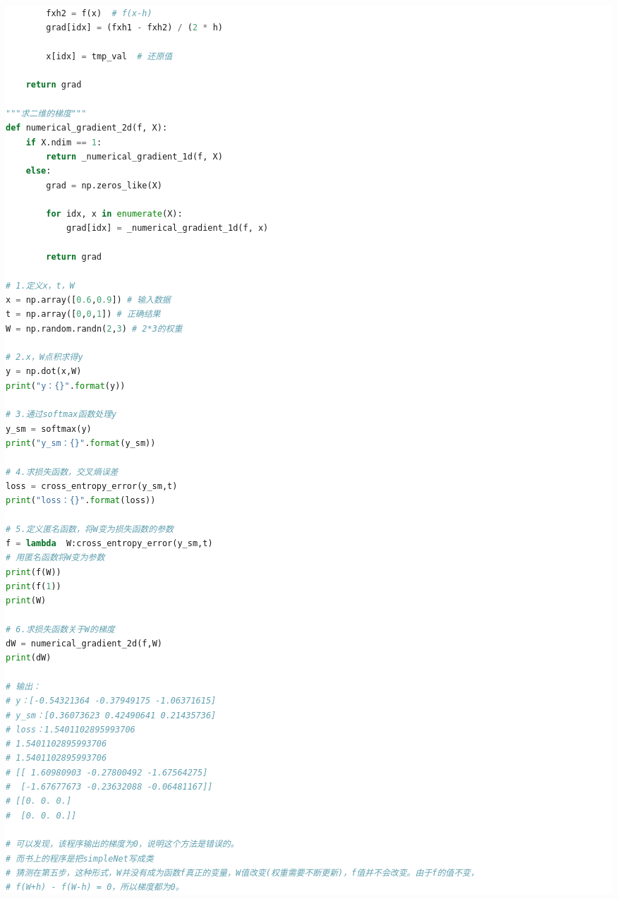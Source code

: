 ```python
        fxh2 = f(x)  # f(x-h)
        grad[idx] = (fxh1 - fxh2) / (2 * h)

        x[idx] = tmp_val  # 还原值

    return grad

"""求二维的梯度"""
def numerical_gradient_2d(f, X):
    if X.ndim == 1:
        return _numerical_gradient_1d(f, X)
    else:
        grad = np.zeros_like(X)

        for idx, x in enumerate(X):
            grad[idx] = _numerical_gradient_1d(f, x)

        return grad

# 1.定义x，t，W
x = np.array([0.6,0.9]) # 输入数据
t = np.array([0,0,1]) # 正确结果
W = np.random.randn(2,3) # 2*3的权重

# 2.x，W点积求得y
y = np.dot(x,W)
print("y：{}".format(y))

# 3.通过softmax函数处理y
y_sm = softmax(y)
print("y_sm：{}".format(y_sm))

# 4.求损失函数，交叉熵误差
loss = cross_entropy_error(y_sm,t)
print("loss：{}".format(loss))

# 5.定义匿名函数，将W变为损失函数的参数
f = lambda  W:cross_entropy_error(y_sm,t)
# 用匿名函数将W变为参数
print(f(W))
print(f(1))
print(W)

# 6.求损失函数关于W的梯度
dW = numerical_gradient_2d(f,W)
print(dW)

# 输出：
# y：[-0.54321364 -0.37949175 -1.06371615]
# y_sm：[0.36073623 0.42490641 0.21435736]
# loss：1.5401102895993706
# 1.5401102895993706
# 1.5401102895993706
# [[ 1.60980903 -0.27800492 -1.67564275]
#  [-1.67677673 -0.23632088 -0.06481167]]
# [[0. 0. 0.]
#  [0. 0. 0.]]

# 可以发现，该程序输出的梯度为0，说明这个方法是错误的。
# 而书上的程序是把simpleNet写成类
# 猜测在第五步，这种形式，W并没有成为函数f真正的变量，W值改变(权重需要不断更新)，f值并不会改变。由于f的值不变，
# f(W+h) - f(W-h) = 0，所以梯度都为0。
```